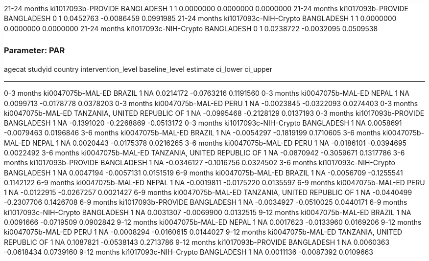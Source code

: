 21-24 months   ki1017093b-PROVIDE      BANGLADESH                     1                    1                  0.0000000    0.0000000    0.0000000
21-24 months   ki1017093b-PROVIDE      BANGLADESH                     0                    1                  0.0452763   -0.0086459    0.0991985
21-24 months   ki1017093c-NIH-Crypto   BANGLADESH                     1                    1                  0.0000000    0.0000000    0.0000000
21-24 months   ki1017093c-NIH-Crypto   BANGLADESH                     0                    1                  0.0238722   -0.0032095    0.0509538


### Parameter: PAR


agecat         studyid                 country                        intervention_level   baseline_level      estimate     ci_lower     ci_upper
-------------  ----------------------  -----------------------------  -------------------  ---------------  -----------  -----------  -----------
0-3 months     ki0047075b-MAL-ED       BRAZIL                         1                    NA                 0.0214172   -0.0763216    0.1191560
0-3 months     ki0047075b-MAL-ED       NEPAL                          1                    NA                 0.0099713   -0.0178778    0.0378203
0-3 months     ki0047075b-MAL-ED       PERU                           1                    NA                -0.0023845   -0.0322093    0.0274403
0-3 months     ki0047075b-MAL-ED       TANZANIA, UNITED REPUBLIC OF   1                    NA                -0.0995468   -0.2128129    0.0137193
0-3 months     ki1017093b-PROVIDE      BANGLADESH                     1                    NA                -0.1391020   -0.2268869   -0.0513172
0-3 months     ki1017093c-NIH-Crypto   BANGLADESH                     1                    NA                 0.0058691   -0.0079463    0.0196846
3-6 months     ki0047075b-MAL-ED       BRAZIL                         1                    NA                -0.0054297   -0.1819199    0.1710605
3-6 months     ki0047075b-MAL-ED       NEPAL                          1                    NA                 0.0020443   -0.0175378    0.0216265
3-6 months     ki0047075b-MAL-ED       PERU                           1                    NA                -0.0186101   -0.0394695    0.0022492
3-6 months     ki0047075b-MAL-ED       TANZANIA, UNITED REPUBLIC OF   1                    NA                -0.0870942   -0.3059671    0.1317786
3-6 months     ki1017093b-PROVIDE      BANGLADESH                     1                    NA                -0.0346127   -0.1016756    0.0324502
3-6 months     ki1017093c-NIH-Crypto   BANGLADESH                     1                    NA                 0.0047194   -0.0057131    0.0151519
6-9 months     ki0047075b-MAL-ED       BRAZIL                         1                    NA                -0.0056709   -0.1255541    0.1142122
6-9 months     ki0047075b-MAL-ED       NEPAL                          1                    NA                -0.0019811   -0.0175220    0.0135597
6-9 months     ki0047075b-MAL-ED       PERU                           1                    NA                -0.0122915   -0.0267257    0.0021427
6-9 months     ki0047075b-MAL-ED       TANZANIA, UNITED REPUBLIC OF   1                    NA                -0.0440499   -0.2307706    0.1426708
6-9 months     ki1017093b-PROVIDE      BANGLADESH                     1                    NA                -0.0034927   -0.0510025    0.0440171
6-9 months     ki1017093c-NIH-Crypto   BANGLADESH                     1                    NA                 0.0031307   -0.0069900    0.0132515
9-12 months    ki0047075b-MAL-ED       BRAZIL                         1                    NA                 0.0091666   -0.0719509    0.0902842
9-12 months    ki0047075b-MAL-ED       NEPAL                          1                    NA                 0.0017623   -0.0133960    0.0169206
9-12 months    ki0047075b-MAL-ED       PERU                           1                    NA                -0.0008294   -0.0160615    0.0144027
9-12 months    ki0047075b-MAL-ED       TANZANIA, UNITED REPUBLIC OF   1                    NA                 0.1087821   -0.0538143    0.2713786
9-12 months    ki1017093b-PROVIDE      BANGLADESH                     1                    NA                 0.0060363   -0.0618434    0.0739160
9-12 months    ki1017093c-NIH-Crypto   BANGLADESH                     1                    NA                 0.0011136   -0.0087392    0.0109663